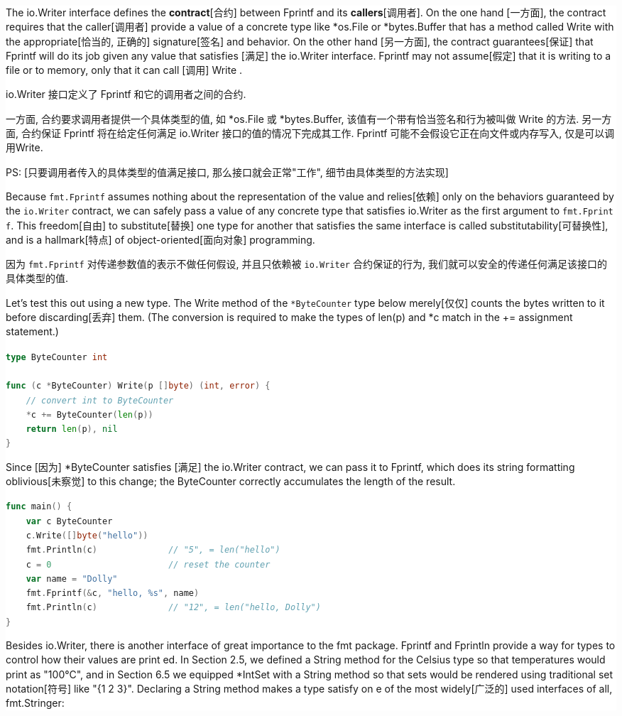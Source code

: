 The io.Writer interface defines the **contract**[合约] between Fprintf and its **callers**[调用者].  On the one hand [一方面], the contract requires that the caller[调用者] provide a value of a concrete type like *os.File or *bytes.Buffer that has a method called Write with the appropriate[恰当的, 正确的] signature[签名] and behavior.  On the other hand [另一方面], the contract guarantees[保证] that Fprintf will do its job given any value that satisfies [满足] the io.Writer interface. Fprintf may not assume[假定] that it is writing to a file or to memory, only that it can call [调用] Write .

io.Writer 接口定义了 Fprintf 和它的调用者之间的合约.  

一方面, 合约要求调用者提供一个具体类型的值, 如 *os.File 或 *bytes.Buffer, 该值有一个带有恰当签名和行为被叫做 Write 的方法. 另一方面, 合约保证 Fprintf 将在给定任何满足 io.Writer 接口的值的情况下完成其工作. Fprintf 可能不会假设它正在向文件或内存写入, 仅是可以调用Write. 

PS: [只要调用者传入的具体类型的值满足接口, 那么接口就会正常"工作",  细节由具体类型的方法实现]

Because `fmt.Fprintf` assumes nothing about the representation of the value and relies[依赖] only on the behaviors guaranteed by the `io.Writer` contract, we can safely pass a value of any concrete type that satisfies io.Writer as the first argument to `fmt.Fprintf`. This freedom[自由] to substitute[替换] one type for another that satisfies the same interface is called substitutability[可替换性], and is a hallmark[特点] of object-oriented[面向对象] programming.

因为 `fmt.Fprintf` 对传递参数值的表示不做任何假设, 并且只依赖被 `io.Writer` 合约保证的行为, 我们就可以安全的传递任何满足该接口的具体类型的值.

Let’s test this out using a new type. The Write method of the `*ByteCounter` type below merely[仅仅] counts the bytes written to it before discarding[丢弃] them. (The conversion is required to make the types of len(p) and *c match in the += assignment statement.)

~~~go
type ByteCounter int

func (c *ByteCounter) Write(p []byte) (int, error) {
    // convert int to ByteCounter
    *c += ByteCounter(len(p))
    return len(p), nil
}
~~~

Since [因为] *ByteCounter satisfies [满足] the io.Writer contract, we can pass it to Fprintf, which does its string formatting oblivious[未察觉] to this change; the ByteCounter correctly accumulates the length of the result.

~~~go
func main() {
    var c ByteCounter
    c.Write([]byte("hello"))
    fmt.Println(c)  			// "5", = len("hello")
    c = 0 						// reset the counter
    var name = "Dolly"
    fmt.Fprintf(&c, "hello, %s", name)
    fmt.Println(c)  			// "12", = len("hello, Dolly")
}
~~~

Besides io.Writer, there is another interface of great importance to the fmt package. Fprintf and Fprintln provide a way for types to control how their values are print ed. In Section 2.5, we defined a String method for the Celsius type so that temperatures would print as "100°C", and in Section 6.5 we equipped *IntSet with a String method so that sets would be rendered using traditional set notation[符号] like "{1 2 3}". Declaring a String method makes a type satisfy on e of the most widely[广泛的] used interfaces of all, fmt.Stringer:
